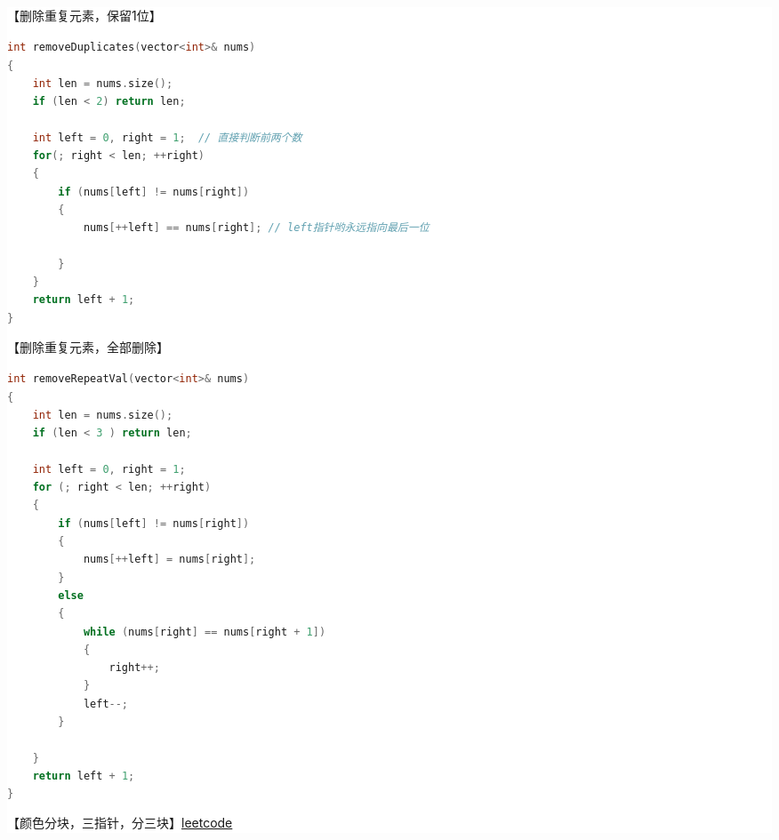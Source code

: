 

【删除重复元素，保留1位】

```cpp
int removeDuplicates(vector<int>& nums)
{
	int len = nums.size();
	if (len < 2) return len;

	int left = 0, right = 1;  // 直接判断前两个数
	for(; right < len; ++right)
	{
		if (nums[left] != nums[right])
		{
			nums[++left] == nums[right]; // left指针哟永远指向最后一位
			
		}
	}
	return left + 1;
}
```

【删除重复元素，全部删除】

```cpp
int removeRepeatVal(vector<int>& nums)
{
	int len = nums.size();
	if (len < 3 ) return len;

	int left = 0, right = 1;
	for (; right < len; ++right)
	{
		if (nums[left] != nums[right])
		{
			nums[++left] = nums[right];
		}
		else
		{
			while (nums[right] == nums[right + 1])
			{
				right++;
			}
			left--;
		}
		
	}
	return left + 1;
}
```



【颜色分块，三指针，分三块】[leetcode](https://leetcode.cn/problems/sort-colors/)
